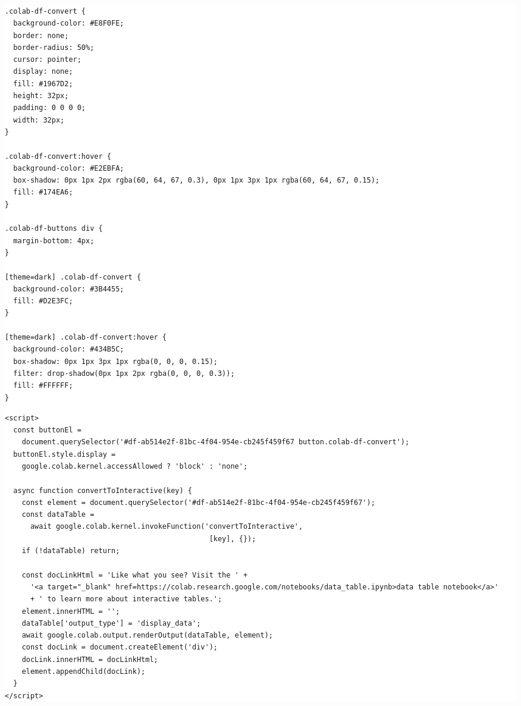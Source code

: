     .colab-df-convert {
      background-color: #E8F0FE;
      border: none;
      border-radius: 50%;
      cursor: pointer;
      display: none;
      fill: #1967D2;
      height: 32px;
      padding: 0 0 0 0;
      width: 32px;
    }

    .colab-df-convert:hover {
      background-color: #E2EBFA;
      box-shadow: 0px 1px 2px rgba(60, 64, 67, 0.3), 0px 1px 3px 1px rgba(60, 64, 67, 0.15);
      fill: #174EA6;
    }

    .colab-df-buttons div {
      margin-bottom: 4px;
    }

    [theme=dark] .colab-df-convert {
      background-color: #3B4455;
      fill: #D2E3FC;
    }

    [theme=dark] .colab-df-convert:hover {
      background-color: #434B5C;
      box-shadow: 0px 1px 3px 1px rgba(0, 0, 0, 0.15);
      filter: drop-shadow(0px 1px 2px rgba(0, 0, 0, 0.3));
      fill: #FFFFFF;
    }
  </style>

    <script>
      const buttonEl =
        document.querySelector('#df-ab514e2f-81bc-4f04-954e-cb245f459f67 button.colab-df-convert');
      buttonEl.style.display =
        google.colab.kernel.accessAllowed ? 'block' : 'none';

      async function convertToInteractive(key) {
        const element = document.querySelector('#df-ab514e2f-81bc-4f04-954e-cb245f459f67');
        const dataTable =
          await google.colab.kernel.invokeFunction('convertToInteractive',
                                                    [key], {});
        if (!dataTable) return;

        const docLinkHtml = 'Like what you see? Visit the ' +
          '<a target="_blank" href=https://colab.research.google.com/notebooks/data_table.ipynb>data table notebook</a>'
          + ' to learn more about interactive tables.';
        element.innerHTML = '';
        dataTable['output_type'] = 'display_data';
        await google.colab.output.renderOutput(dataTable, element);
        const docLink = document.createElement('div');
        docLink.innerHTML = docLinkHtml;
        element.appendChild(docLink);
      }
    </script>
  </div>
